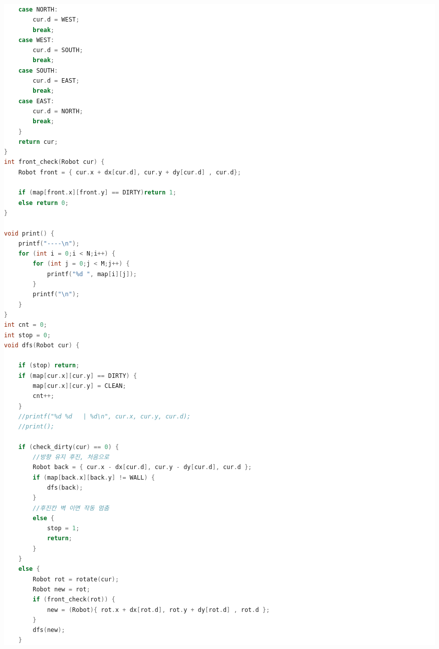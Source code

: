 ```c
	case NORTH:
		cur.d = WEST;
		break;
	case WEST:
		cur.d = SOUTH;
		break;
	case SOUTH:
		cur.d = EAST;
		break;
	case EAST:
		cur.d = NORTH;
		break;
	}
	return cur;
}
int front_check(Robot cur) {
	Robot front = { cur.x + dx[cur.d], cur.y + dy[cur.d] , cur.d};
	
	if (map[front.x][front.y] == DIRTY)return 1;
	else return 0;
}

void print() {
	printf("----\n");
	for (int i = 0;i < N;i++) {
		for (int j = 0;j < M;j++) {
			printf("%d ", map[i][j]);
		}
		printf("\n");
	}
}
int cnt = 0;
int stop = 0;
void dfs(Robot cur) {

	if (stop) return;
	if (map[cur.x][cur.y] == DIRTY) {
		map[cur.x][cur.y] = CLEAN;
		cnt++;
	}
	//printf("%d %d	  | %d\n", cur.x, cur.y, cur.d);
	//print();

	if (check_dirty(cur) == 0) {
		//방향 유지 후진, 처음으로
		Robot back = { cur.x - dx[cur.d], cur.y - dy[cur.d], cur.d };
		if (map[back.x][back.y] != WALL) {
			dfs(back);
		}
		//후진칸 벽 이면 작동 멈춤
		else {
			stop = 1;
			return;
		}
	}
	else {
		Robot rot = rotate(cur);
		Robot new = rot;
		if (front_check(rot)) {
			new = (Robot){ rot.x + dx[rot.d], rot.y + dy[rot.d] , rot.d };
		}
		dfs(new);
	}
```